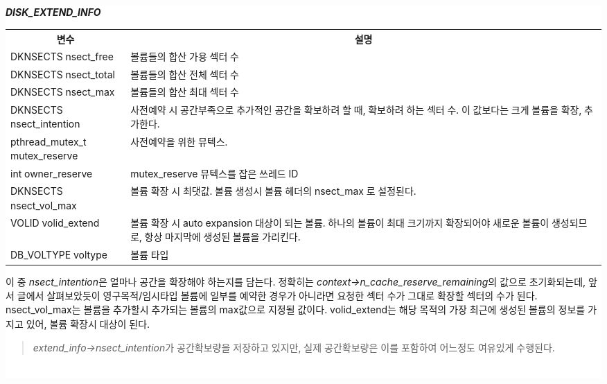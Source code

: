 ***DISK_EXTEND_INFO***

<table>
  <tr>
    <th>변수</th>
    <th>설명</th>
  </tr>
  <tr>
    <td>DKNSECTS nsect_free</td>
    <td>볼륨들의 합산 가용 섹터 수</td>
  </tr>
  <tr>
    <td>DKNSECTS nsect_total</td>
    <td>볼륨들의 합산 전체 섹터 수</td>
  </tr>
  <tr>
    <td>DKNSECTS nsect_max</td>
    <td>볼륨들의 합산 최대 섹터 수</td>
  </tr>
  <tr>
    <td>DKNSECTS nsect_intention</td>
    <td>사전예약 시 공간부족으로 추가적인 공간을 확보하려 할 때, 확보하려 하는 섹터 수. 이 값보다는 크게 볼륨을 확장, 추가한다.</td>
  </tr>
  <tr>
    <td>pthread_mutex_t mutex_reserve</td>
    <td>사전예약을 위한 뮤텍스.</td>
  </tr>
  <tr>
    <td>int owner_reserve</td>
    <td>mutex_reserve 뮤텍스를 잡은 쓰레드 ID</td>
  </tr>
  <tr>
    <td>DKNSECTS nsect_vol_max</td>
    <td>볼륨 확장 시 최댓값. 볼륨 생성시 볼륨 헤더의 nsect_max 로 설정된다.</td>
  </tr>
  <tr>
    <td>VOLID volid_extend</td>
    <td>볼륨 확장 시 auto expansion 대상이 되는 볼륨. 하나의 볼륨이 최대 크기까지 확장되어야 새로운 볼륨이 생성되므로, 항상 마지막에 생성된 볼륨을 가리킨다.</td>
  </tr>
  <tr>
    <td>DB_VOLTYPE voltype</td>
    <td>볼륨 타입</td>
  </tr>
</table>

이 중 *nsect_intention*은 얼마나 공간을 확장해야 하는지를 담는다. 정확히는 *context->n_cache_reserve_remaining*의 값으로 초기화되는데, 앞서 글에서 살펴보았듯이 영구목적/임시타입 볼륨에 일부를 예약한 경우가 아니라면 요청한 섹터 수가 그대로 확장할 섹터의 수가 된다.  nsect_vol_max는 볼륨을 추가할시 추가되는 볼륨의 max값으로 지정될 값이다. volid_extend는 해당 목적의 가장 최근에 생성된 볼륨의 정보를 가지고 있어, 볼륨 확장시 대상이 된다.

>  *extend_info->nsect_intention*가 공간확보량을 저장하고 있지만, 실제 공간확보량은 이를 포함하여 어느정도 여유있게 수행된다. 

<br/>
